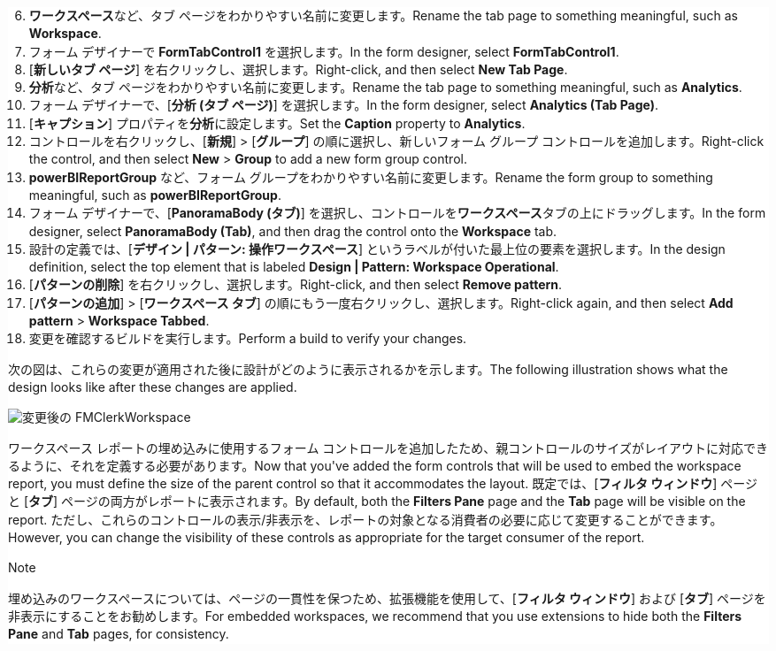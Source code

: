 6. <span data-ttu-id="6b135-142">**ワークスペース**など、タブ ページをわかりやすい名前に変更します。</span><span class="sxs-lookup"><span data-stu-id="6b135-142">Rename the tab page to something meaningful, such as **Workspace**.</span></span>
7. <span data-ttu-id="6b135-143">フォーム デザイナーで **FormTabControl1** を選択します。</span><span class="sxs-lookup"><span data-stu-id="6b135-143">In the form designer, select **FormTabControl1**.</span></span>
8. <span data-ttu-id="6b135-144">[**新しいタブ ページ**] を右クリックし、選択します。</span><span class="sxs-lookup"><span data-stu-id="6b135-144">Right-click, and then select **New Tab Page**.</span></span>
9. <span data-ttu-id="6b135-145">**分析**など、タブ ページをわかりやすい名前に変更します。</span><span class="sxs-lookup"><span data-stu-id="6b135-145">Rename the tab page to something meaningful, such as **Analytics**.</span></span>
10. <span data-ttu-id="6b135-146">フォーム デザイナーで、[**分析 (タブ ページ)**] を選択します。</span><span class="sxs-lookup"><span data-stu-id="6b135-146">In the form designer, select **Analytics (Tab Page)**.</span></span>
11. <span data-ttu-id="6b135-147">[**キャプション**] プロパティを**分析**に設定します。</span><span class="sxs-lookup"><span data-stu-id="6b135-147">Set the **Caption** property to **Analytics**.</span></span>
12. <span data-ttu-id="6b135-148">コントロールを右クリックし、[**新規**] > [**グループ**] の順に選択し、新しいフォーム グループ コントロールを追加します。</span><span class="sxs-lookup"><span data-stu-id="6b135-148">Right-click the control, and then select **New** > **Group** to add a new form group control.</span></span>
13. <span data-ttu-id="6b135-149">**powerBIReportGroup** など、フォーム グループをわかりやすい名前に変更します。</span><span class="sxs-lookup"><span data-stu-id="6b135-149">Rename the form group to something meaningful, such as **powerBIReportGroup**.</span></span>
14. <span data-ttu-id="6b135-150">フォーム デザイナーで、[**PanoramaBody (タブ)**] を選択し、コントロールを**ワークスペース**タブの上にドラッグします。</span><span class="sxs-lookup"><span data-stu-id="6b135-150">In the form designer, select **PanoramaBody (Tab)**, and then drag the control onto the **Workspace** tab.</span></span>
15. <span data-ttu-id="6b135-151">設計の定義では、[**デザイン | パターン: 操作ワークスペース**] というラベルが付いた最上位の要素を選択します。</span><span class="sxs-lookup"><span data-stu-id="6b135-151">In the design definition, select the top element that is labeled **Design | Pattern: Workspace Operational**.</span></span>
16. <span data-ttu-id="6b135-152">[**パターンの削除**] を右クリックし、選択します。</span><span class="sxs-lookup"><span data-stu-id="6b135-152">Right-click, and then select **Remove pattern**.</span></span>
17. <span data-ttu-id="6b135-153">[**パターンの追加**] > [**ワークスペース タブ**] の順にもう一度右クリックし、選択します。</span><span class="sxs-lookup"><span data-stu-id="6b135-153">Right-click again, and then select **Add pattern** > **Workspace Tabbed**.</span></span>
18. <span data-ttu-id="6b135-154">変更を確認するビルドを実行します。</span><span class="sxs-lookup"><span data-stu-id="6b135-154">Perform a build to verify your changes.</span></span>
 
<span data-ttu-id="6b135-155">次の図は、これらの変更が適用された後に設計がどのように表示されるかを示します。</span><span class="sxs-lookup"><span data-stu-id="6b135-155">The following illustration shows what the design looks like after these changes are applied.</span></span>

![変更後の FMClerkWorkspace](media/analytical-workspace-definition-after.png)

<span data-ttu-id="6b135-157">ワークスペース レポートの埋め込みに使用するフォーム コントロールを追加したため、親コントロールのサイズがレイアウトに対応できるように、それを定義する必要があります。</span><span class="sxs-lookup"><span data-stu-id="6b135-157">Now that you've added the form controls that will be used to embed the workspace report, you must define the size of the parent control so that it accommodates the layout.</span></span> <span data-ttu-id="6b135-158">既定では、[**フィルタ ウィンドウ**] ページと [**タブ**] ページの両方がレポートに表示されます。</span><span class="sxs-lookup"><span data-stu-id="6b135-158">By default, both the **Filters Pane** page and the **Tab** page will be visible on the report.</span></span> <span data-ttu-id="6b135-159">ただし、これらのコントロールの表示/非表示を、レポートの対象となる消費者の必要に応じて変更することができます。</span><span class="sxs-lookup"><span data-stu-id="6b135-159">However, you can change the visibility of these controls as appropriate for the target consumer of the report.</span></span>
 
> [!NOTE]
> <span data-ttu-id="6b135-160">埋め込みのワークスペースについては、ページの一貫性を保つため、拡張機能を使用して、[**フィルタ ウィンドウ**] および [**タブ**] ページを非表示にすることをお勧めします。</span><span class="sxs-lookup"><span data-stu-id="6b135-160">For embedded workspaces, we recommend that you use extensions to hide both the **Filters Pane** and **Tab** pages, for consistency.</span></span>
 
